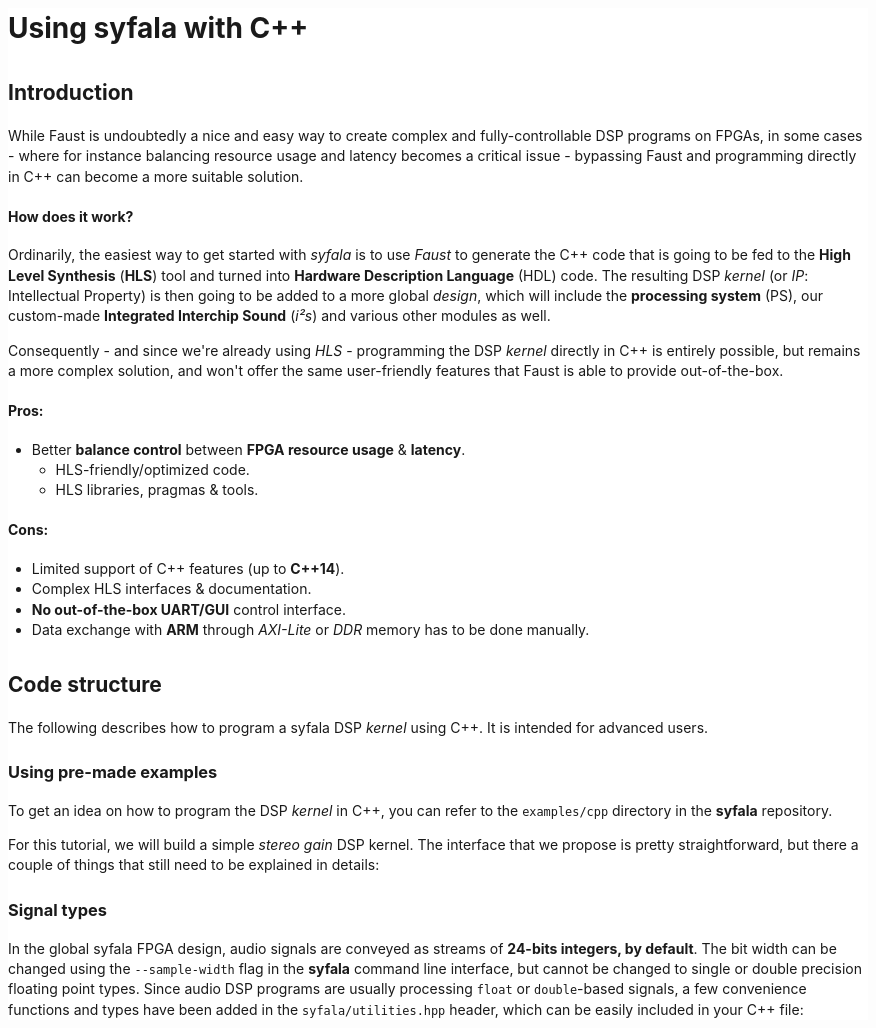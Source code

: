 # Using syfala with C++

## Introduction

While Faust is undoubtedly a nice and easy way to create complex and fully-controllable DSP programs on FPGAs, in some cases - where for instance balancing resource usage and latency becomes a critical issue - bypassing Faust and programming directly in C++ can become a more suitable solution.

#### How does it work?

Ordinarily, the easiest way to get started with *syfala* is to use *Faust* to generate the C++ code that is going to be fed to the **High Level Synthesis** (**HLS**) tool and turned into **Hardware Description Language** (HDL) code. The resulting DSP *kernel* (or *IP*: Intellectual Property) is then going to be added to a more global *design*, which will include the **processing system** (PS), our custom-made **Integrated Interchip Sound** (*i²s*) and various other modules as well.

Consequently - and since we're already using *HLS* - programming the DSP *kernel* directly in C++ is entirely possible, but remains a more complex solution, and won't offer the same user-friendly features that Faust is able to provide out-of-the-box.

#### Pros:

- Better **balance control** between **FPGA resource usage** & **latency**.
  - HLS-friendly/optimized code.
  - HLS libraries, pragmas & tools.


#### Cons:

- Limited support of C++ features (up to **C++14**).
- Complex HLS interfaces & documentation.
- **No out-of-the-box UART/GUI** control interface.
- Data exchange with **ARM** through *AXI-Lite* or *DDR* memory has to be done manually.

## Code structure

The following describes how to program a syfala DSP *kernel* using C++. It is intended for advanced users.

### Using pre-made examples

To get an idea on how to program the DSP *kernel* in C++, you can refer to the `examples/cpp` directory in the **syfala** repository.

For this tutorial, we will build a simple *stereo gain* DSP kernel. The interface that we propose is pretty straightforward, but there a couple of things that still need to be explained in details:

### Signal types

In the global syfala FPGA design, audio signals are conveyed as streams of **24-bits integers, by default**. The bit width can be changed using the `--sample-width` flag in the **syfala** command line interface, but cannot be changed to single or double precision floating point types.  Since audio DSP programs are usually processing `float` or `double`-based signals, a few convenience functions and types have been added in the `syfala/utilities.hpp` header, which can be easily included in your C++ file:
